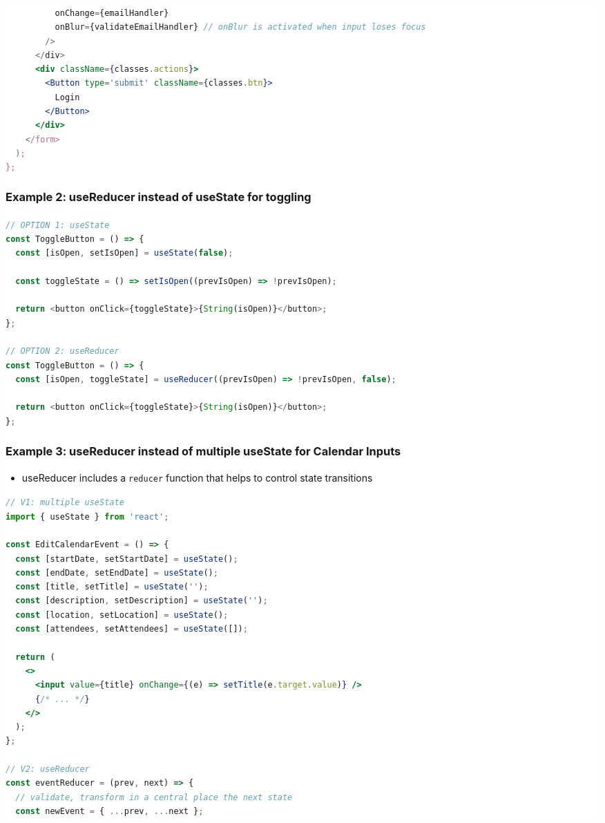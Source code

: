 ```jsx
          onChange={emailHandler}
          onBlur={validateEmailHandler} // onBlur is activated when input loses focus
        />
      </div>
      <div className={classes.actions}>
        <Button type='submit' className={classes.btn}>
          Login
        </Button>
      </div>
    </form>
  );
};
```

### Example 2: useReducer instead of useState for toggling

```javascript
// OPTION 1: useState
const ToggleButton = () => {
  const [isOpen, setIsOpen] = useState(false);

  const toggleState = () => setIsOpen((prevIsOpen) => !prevIsOpen);

  return <button onClick={toggleState}>{String(isOpen)}</button>;
};

// OPTION 2: useReducer
const ToggleButton = () => {
  const [isOpen, toggleState] = useReducer((prevIsOpen) => !prevIsOpen, false);

  return <button onClick={toggleState}>{String(isOpen)}</button>;
};
```

### Example 3: useReducer instead of multiple useState for Calendar Inputs

- useReducer includes a `reducer` function that helps to control state transitions

```jsx
// V1: multiple useState
import { useState } from 'react';

const EditCalendarEvent = () => {
  const [startDate, setStartDate] = useState();
  const [endDate, setEndDate] = useState();
  const [title, setTitle] = useState('');
  const [description, setDescription] = useState('');
  const [location, setLocation] = useState();
  const [attendees, setAttendees] = useState([]);

  return (
    <>
      <input value={title} onChange={(e) => setTitle(e.target.value)} />
      {/* ... */}
    </>
  );
};

// V2: useReducer
const eventReducer = (prev, next) => {
  // validate, transform in a central place the next state
  const newEvent = { ...prev, ...next };

```